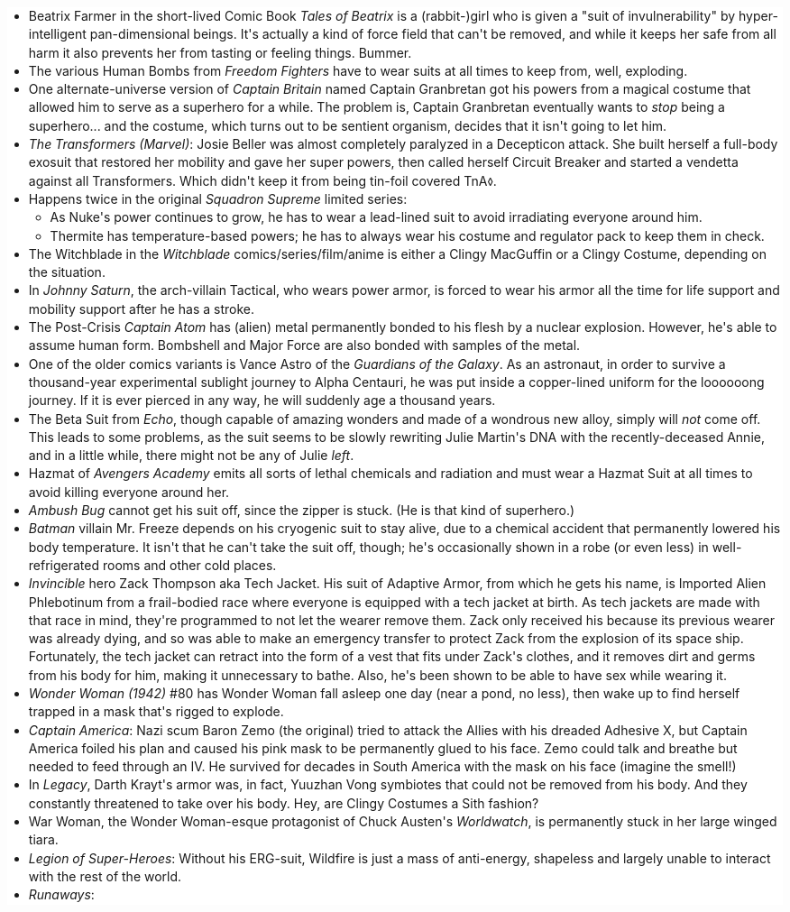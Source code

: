 -   Beatrix Farmer in the short-lived Comic Book _Tales of Beatrix_ is a (rabbit-)girl who is given a "suit of invulnerability" by hyper-intelligent pan-dimensional beings. It's actually a kind of force field that can't be removed, and while it keeps her safe from all harm it also prevents her from tasting or feeling things. Bummer.
-   The various Human Bombs from _Freedom Fighters_ have to wear suits at all times to keep from, well, exploding.
-   One alternate-universe version of _Captain Britain_ named Captain Granbretan got his powers from a magical costume that allowed him to serve as a superhero for a while. The problem is, Captain Granbretan eventually wants to _stop_ being a superhero... and the costume, which turns out to be sentient organism, decides that it isn't going to let him.
-   _The Transformers (Marvel)_: Josie Beller was almost completely paralyzed in a Decepticon attack. She built herself a full-body exosuit that restored her mobility and gave her super powers, then called herself Circuit Breaker and started a vendetta against all Transformers. Which didn't keep it from being tin-foil covered TnA<small>◊</small>.
-   Happens twice in the original _Squadron Supreme_ limited series:
    -   As Nuke's power continues to grow, he has to wear a lead-lined suit to avoid irradiating everyone around him.
    -   Thermite has temperature-based powers; he has to always wear his costume and regulator pack to keep them in check.
-   The Witchblade in the _Witchblade_ comics/series/film/anime is either a Clingy MacGuffin or a Clingy Costume, depending on the situation.
-   In _Johnny Saturn_, the arch-villain Tactical, who wears power armor, is forced to wear his armor all the time for life support and mobility support after he has a stroke.
-   The Post-Crisis _Captain Atom_ has (alien) metal permanently bonded to his flesh by a nuclear explosion. However, he's able to assume human form. Bombshell and Major Force are also bonded with samples of the metal.
-   One of the older comics variants is Vance Astro of the _Guardians of the Galaxy_. As an astronaut, in order to survive a thousand-year experimental sublight journey to Alpha Centauri, he was put inside a copper-lined uniform for the loooooong journey. If it is ever pierced in any way, he will suddenly age a thousand years.
-   The Beta Suit from _Echo_, though capable of amazing wonders and made of a wondrous new alloy, simply will _not_ come off. This leads to some problems, as the suit seems to be slowly rewriting Julie Martin's DNA with the recently-deceased Annie, and in a little while, there might not be any of Julie _left_.
-   Hazmat of _Avengers Academy_ emits all sorts of lethal chemicals and radiation and must wear a Hazmat Suit at all times to avoid killing everyone around her.
-   _Ambush Bug_ cannot get his suit off, since the zipper is stuck. (He is that kind of superhero.)
-   _Batman_ villain Mr. Freeze depends on his cryogenic suit to stay alive, due to a chemical accident that permanently lowered his body temperature. It isn't that he can't take the suit off, though; he's occasionally shown in a robe (or even less) in well-refrigerated rooms and other cold places.
-   _Invincible_ hero Zack Thompson aka Tech Jacket. His suit of Adaptive Armor, from which he gets his name, is Imported Alien Phlebotinum from a frail-bodied race where everyone is equipped with a tech jacket at birth. As tech jackets are made with that race in mind, they're programmed to not let the wearer remove them. Zack only received his because its previous wearer was already dying, and so was able to make an emergency transfer to protect Zack from the explosion of its space ship. Fortunately, the tech jacket can retract into the form of a vest that fits under Zack's clothes, and it removes dirt and germs from his body for him, making it unnecessary to bathe. Also, he's been shown to be able to have sex while wearing it.
-   _Wonder Woman (1942)_ #80 has Wonder Woman fall asleep one day (near a pond, no less), then wake up to find herself trapped in a mask that's rigged to explode.
-   _Captain America_: Nazi scum Baron Zemo (the original) tried to attack the Allies with his dreaded Adhesive X, but Captain America foiled his plan and caused his pink mask to be permanently glued to his face. Zemo could talk and breathe but needed to feed through an IV. He survived for decades in South America with the mask on his face (imagine the smell!)
-   In _Legacy_, Darth Krayt's armor was, in fact, Yuuzhan Vong symbiotes that could not be removed from his body. And they constantly threatened to take over his body. Hey, are Clingy Costumes a Sith fashion?
-   War Woman, the Wonder Woman\-esque protagonist of Chuck Austen's _Worldwatch_, is permanently stuck in her large winged tiara.
-   _Legion of Super-Heroes_: Without his ERG-suit, Wildfire is just a mass of anti-energy, shapeless and largely unable to interact with the rest of the world.
-   _Runaways_:
